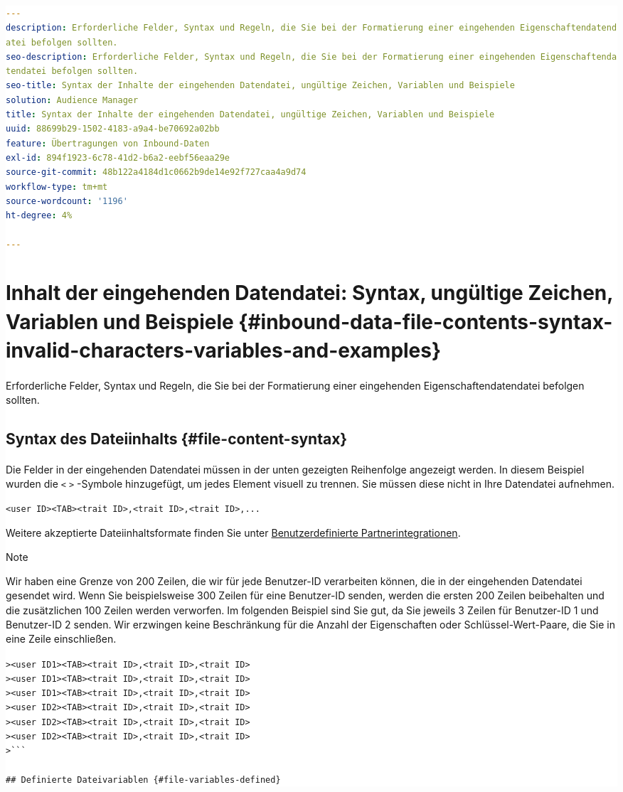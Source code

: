 ```yaml
---
description: Erforderliche Felder, Syntax und Regeln, die Sie bei der Formatierung einer eingehenden Eigenschaftendatendatei befolgen sollten.
seo-description: Erforderliche Felder, Syntax und Regeln, die Sie bei der Formatierung einer eingehenden Eigenschaftendatendatei befolgen sollten.
seo-title: Syntax der Inhalte der eingehenden Datendatei, ungültige Zeichen, Variablen und Beispiele
solution: Audience Manager
title: Syntax der Inhalte der eingehenden Datendatei, ungültige Zeichen, Variablen und Beispiele
uuid: 88699b29-1502-4183-a9a4-be70692a02bb
feature: Übertragungen von Inbound-Daten
exl-id: 894f1923-6c78-41d2-b6a2-eebf56eaa29e
source-git-commit: 48b122a4184d1c0662b9de14e92f727caa4a9d74
workflow-type: tm+mt
source-wordcount: '1196'
ht-degree: 4%

---
```


# Inhalt der eingehenden Datendatei: Syntax, ungültige Zeichen, Variablen und Beispiele {#inbound-data-file-contents-syntax-invalid-characters-variables-and-examples}

Erforderliche Felder, Syntax und Regeln, die Sie bei der Formatierung einer eingehenden Eigenschaftendatendatei befolgen sollten.

## Syntax des Dateiinhalts {#file-content-syntax}

Die Felder in der eingehenden Datendatei müssen in der unten gezeigten Reihenfolge angezeigt werden. In diesem Beispiel wurden die `<` `>` -Symbole hinzugefügt, um jedes Element visuell zu trennen. Sie müssen diese nicht in Ihre Datendatei aufnehmen.

```
<user ID><TAB><trait ID>,<trait ID>,<trait ID>,...
```

Weitere akzeptierte Dateiinhaltsformate finden Sie unter [Benutzerdefinierte Partnerintegrationen](/help/using/integration/sending-audience-data/custom-partner-integrations.md).

>[!NOTE]
>
>Wir haben eine Grenze von 200 Zeilen, die wir für jede Benutzer-ID verarbeiten können, die in der eingehenden Datendatei gesendet wird. Wenn Sie beispielsweise 300 Zeilen für eine Benutzer-ID senden, werden die ersten 200 Zeilen beibehalten und die zusätzlichen 100 Zeilen werden verworfen. Im folgenden Beispiel sind Sie gut, da Sie jeweils 3 Zeilen für Benutzer-ID 1 und Benutzer-ID 2 senden. Wir erzwingen keine Beschränkung für die Anzahl der Eigenschaften oder Schlüssel-Wert-Paare, die Sie in eine Zeile einschließen.
>
>
```
><user ID1><TAB><trait ID>,<trait ID>,<trait ID>
><user ID1><TAB><trait ID>,<trait ID>,<trait ID>
><user ID1><TAB><trait ID>,<trait ID>,<trait ID>
><user ID2><TAB><trait ID>,<trait ID>,<trait ID>
><user ID2><TAB><trait ID>,<trait ID>,<trait ID>
><user ID2><TAB><trait ID>,<trait ID>,<trait ID>
>```

## Definierte Dateivariablen {#file-variables-defined}

```